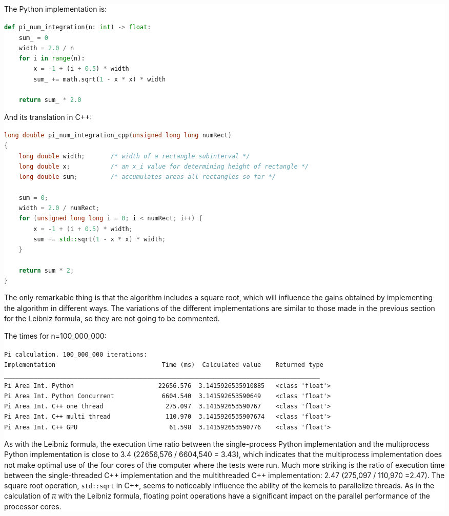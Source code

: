 The Python implementation is:
```Python
def pi_num_integration(n: int) -> float:
    sum_ = 0
    width = 2.0 / n
    for i in range(n):
        x = -1 + (i + 0.5) * width
        sum_ += math.sqrt(1 - x * x) * width

    return sum_ * 2.0
```
And its translation in C++:
```C++
long double pi_num_integration_cpp(unsigned long long numRect)
{
    long double width;       /* width of a rectangle subinterval */
    long double x;           /* an x_i value for determining height of rectangle */
    long double sum;         /* accumulates areas all rectangles so far */

    sum = 0;
    width = 2.0 / numRect;
    for (unsigned long long i = 0; i < numRect; i++) {
        x = -1 + (i + 0.5) * width;
        sum += std::sqrt(1 - x * x) * width;
    }

    return sum * 2;
}
```
The only remarkable thing is that the algorithm includes a square root, which will influence the gains obtained by implementing the algorithm in different ways. The variations of the different implementations are similar to those made in the previous section for the Leibniz formula, so they are not going to be commented.

The times for n=100_000_000:
```
Pi calculation. 100_000_000 iterations:
Implementation                             Time (ms)  Calculated value    Returned type
______________________________________________________________________________________
Pi Area Int. Python                       22656.576  3.1415926535910885   <class 'float'>
Pi Area Int. Python Concurrent             6604.540  3.141592653590649    <class 'float'>
Pi Area Int. C++ one thread                 275.097  3.141592653590767    <class 'float'>
Pi Area Int. C++ multi thread               110.970  3.1415926535907674   <class 'float'>
Pi Area Int. C++ GPU                         61.598  3.141592653590776    <class 'float'>

```
As with the Leibniz formula, the execution time ratio between the single-process Python implementation and the multiprocess Python implementation is close to 3.4 (22656,576 / 6604,540 = 3.43), which indicates that the multiprocess implementation does not make optimal use of the four cores of the computer where the tests were run.
Much more striking is the ratio of execution time between the single-threaded C++ implementation and the multithreaded C++ implementation: 2.47 (275,097 / 110,970 =2.47). The square root operation, `std::sqrt` in C++, seems to noticeably influence the ability of the kernels to parallelize threads. As in the calculation of $\pi$ with the Leibniz formula, floating point operations have a significant impact on the parallel performance of the processor cores.
